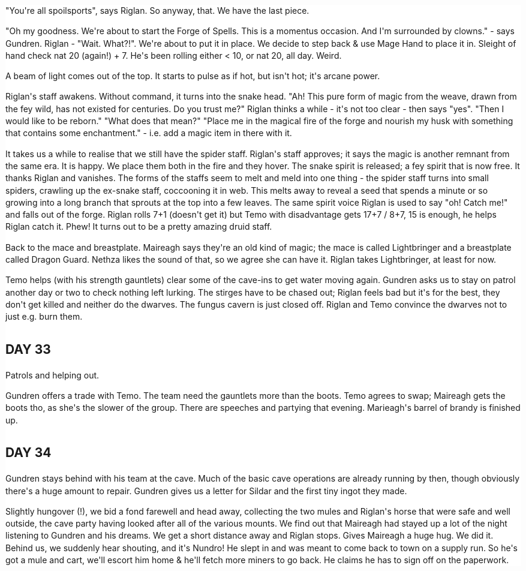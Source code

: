 "You're all spoilsports", says Riglan. So anyway, that. We have the last piece.

"Oh my goodness. We're about to start the Forge of Spells. This is a momentus occasion. And I'm surrounded by clowns." - says Gundren. Riglan - "Wait. What?!". We're about to put it in place. We decide to step back & use Mage Hand to place it in. Sleight of hand check nat 20 (again!) + 7. He's been rolling either < 10, or nat 20, all day. Weird.

A beam of light comes out of the top. It starts to pulse as if hot, but isn't hot; it's arcane power.

Riglan's staff awakens. Without command, it turns into the snake head. "Ah! This pure form of magic from the weave, drawn from the fey wild, has not existed for centuries. Do you trust me?" Riglan thinks a while - it's not too clear - then says "yes". "Then I would like to be reborn." "What does that mean?" "Place me in the magical fire of the forge and nourish my husk with something that contains some enchantment." - i.e. add a magic item in there with it.

It takes us a while to realise that we still have the spider staff. Riglan's staff approves; it says the magic is another remnant from the same era. It is happy. We place them both in the fire and they hover. The snake spirit is released; a fey spirit that is now free. It thanks Riglan and vanishes. The forms of the staffs seem to melt and meld into one thing - the spider staff turns into small spiders, crawling up the ex-snake staff, coccooning it in web. This melts away to reveal a seed that spends a minute or so growing into a long branch that sprouts at the top into a few leaves. The same spirit voice Riglan is used to say "oh! Catch me!" and falls out of the forge. Riglan rolls 7+1 (doesn't get it) but Temo with disadvantage gets 17+7 / 8+7, 15 is enough, he helps Riglan catch it. Phew! It turns out to be a pretty amazing druid staff.

Back to the mace and breastplate. Maireagh says they're an old kind of magic; the mace is called Lightbringer and a breastplate called Dragon Guard. Nethza likes the sound of that, so we agree she can have it. Riglan takes Lightbringer, at least for now.

Temo helps (with his strength gauntlets) clear some of the cave-ins to get water moving again. Gundren asks us to stay on patrol another day or two to check nothing left lurking. The stirges have to be chased out; Riglan feels bad but it's for the best, they don't get killed and neither do the dwarves. The fungus cavern is just closed off. Riglan and Temo convince the dwarves not to just e.g. burn them.

## DAY 33

Patrols and helping out.

Gundren offers a trade with Temo. The team need the gauntlets more than the boots. Temo agrees to swap; Maireagh gets the boots tho, as she's the slower of the group. There are speeches and partying that evening. Marieagh's barrel of brandy is finished up.

## DAY 34

Gundren stays behind with his team at the cave. Much of the basic cave operations are already running by then, though obviously there's a huge amount to repair. Gundren gives us a letter for Sildar and the first tiny ingot they made.

Slightly hungover (!), we bid a fond farewell and head away, collecting the two mules and Riglan's horse that were safe and well outside, the cave party having looked after all of the various mounts. We find out that Maireagh had stayed up a lot of the night listening to Gundren and his dreams. We get a short distance away and Riglan stops. Gives Maireagh a huge hug. We did it. Behind us, we suddenly hear shouting, and it's Nundro! He slept in and was meant to come back to town on a supply run. So he's got a mule and cart, we'll escort him home & he'll fetch more miners to go back. He claims he has to sign off on the paperwork.
